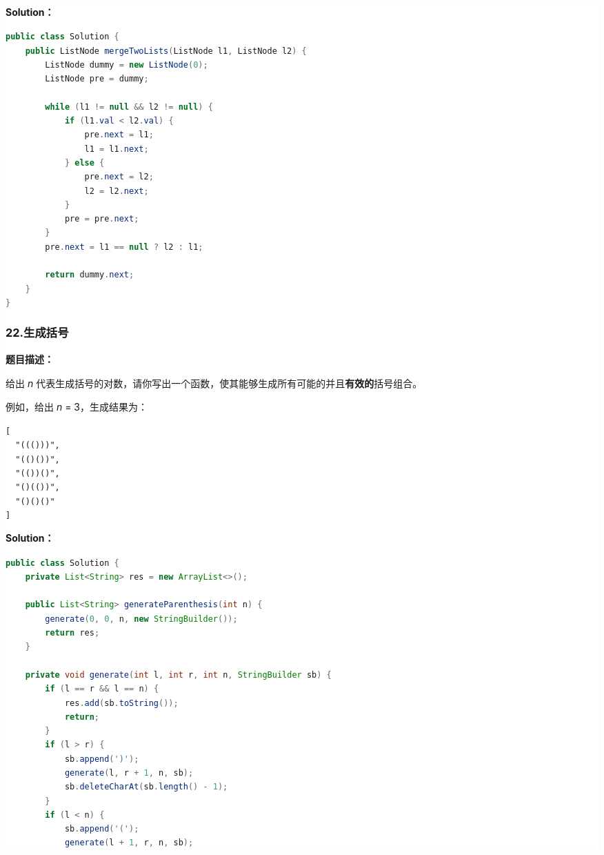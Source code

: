 **Solution：**

```java
public class Solution {
    public ListNode mergeTwoLists(ListNode l1, ListNode l2) {
        ListNode dummy = new ListNode(0);
        ListNode pre = dummy;
        
        while (l1 != null && l2 != null) {
            if (l1.val < l2.val) {
                pre.next = l1;
                l1 = l1.next;
            } else {
                pre.next = l2;
                l2 = l2.next;
            }
            pre = pre.next;
        }
        pre.next = l1 == null ? l2 : l1;
        
        return dummy.next;
    }
}
```

### 22.生成括号

**题目描述：**

给出 *n* 代表生成括号的对数，请你写出一个函数，使其能够生成所有可能的并且**有效的**括号组合。

例如，给出 *n* = 3，生成结果为：

```HTML
[
  "((()))",
  "(()())",
  "(())()",
  "()(())",
  "()()()"
]
```

**Solution：**

```java
public class Solution {
    private List<String> res = new ArrayList<>();
    
    public List<String> generateParenthesis(int n) {
        generate(0, 0, n, new StringBuilder());
        return res;
    }
    
    private void generate(int l, int r, int n, StringBuilder sb) {
        if (l == r && l == n) {
            res.add(sb.toString());
            return;
        }
        if (l > r) {
            sb.append(')');
            generate(l, r + 1, n, sb);
            sb.deleteCharAt(sb.length() - 1);
        }
        if (l < n) {
            sb.append('(');
            generate(l + 1, r, n, sb);
```